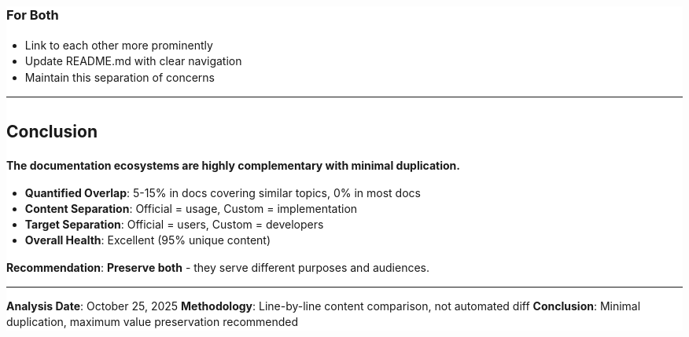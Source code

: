 ### For Both
- Link to each other more prominently
- Update README.md with clear navigation
- Maintain this separation of concerns

---

## Conclusion

**The documentation ecosystems are highly complementary with minimal duplication.**

- **Quantified Overlap**: 5-15% in docs covering similar topics, 0% in most docs
- **Content Separation**: Official = usage, Custom = implementation
- **Target Separation**: Official = users, Custom = developers
- **Overall Health**: Excellent (95% unique content)

**Recommendation**: **Preserve both** - they serve different purposes and audiences.

---

**Analysis Date**: October 25, 2025
**Methodology**: Line-by-line content comparison, not automated diff
**Conclusion**: Minimal duplication, maximum value preservation recommended
